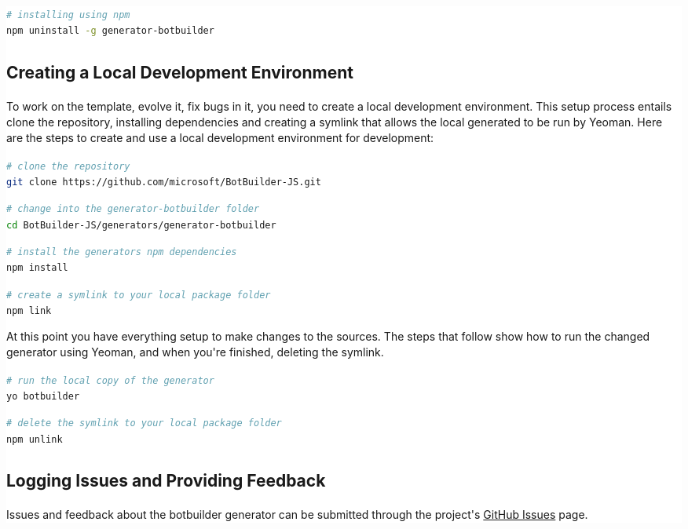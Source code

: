 ```bash
# installing using npm
npm uninstall -g generator-botbuilder
```

## Creating a Local Development Environment

To work on the template, evolve it, fix bugs in it, you need to create a local development environment.  This setup process entails clone the repository, installing dependencies and creating a symlink that allows the local generated to be run by Yeoman.  Here are the steps to create and use a local development environment for development:

```bash
# clone the repository
git clone https://github.com/microsoft/BotBuilder-JS.git
```

```bash
# change into the generator-botbuilder folder
cd BotBuilder-JS/generators/generator-botbuilder
```

```bash
# install the generators npm dependencies
npm install
```

```bash
# create a symlink to your local package folder
npm link
```

At this point you have everything setup to make changes to the sources.  The steps that follow show how to run the changed generator using Yeoman, and when you're finished, deleting the symlink.

```bash
# run the local copy of the generator
yo botbuilder
```

```bash
# delete the symlink to your local package folder
npm unlink
```



## Logging Issues and Providing Feedback

Issues and feedback about the botbuilder generator can be submitted through the project's [GitHub Issues](https://github.com/Microsoft/botbuilder-js/issues) page.
